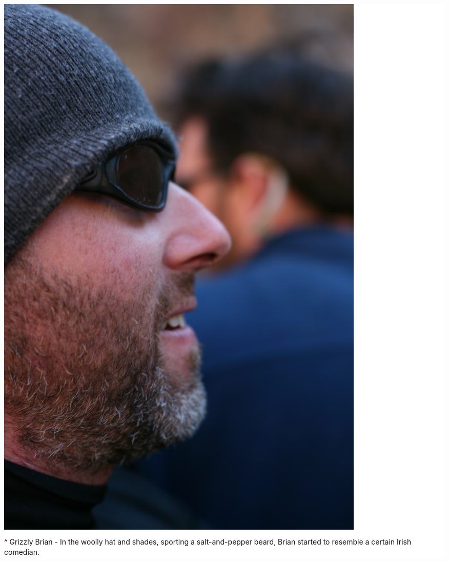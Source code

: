   <img border="0" align="center" src="/img/grand_canyon/don_295.jpg"/></a>
  <p>^ Grizzly Brian - In the woolly hat and shades, sporting a salt-and-pepper beard, Brian started to resemble a certain Irish comedian.</p>
